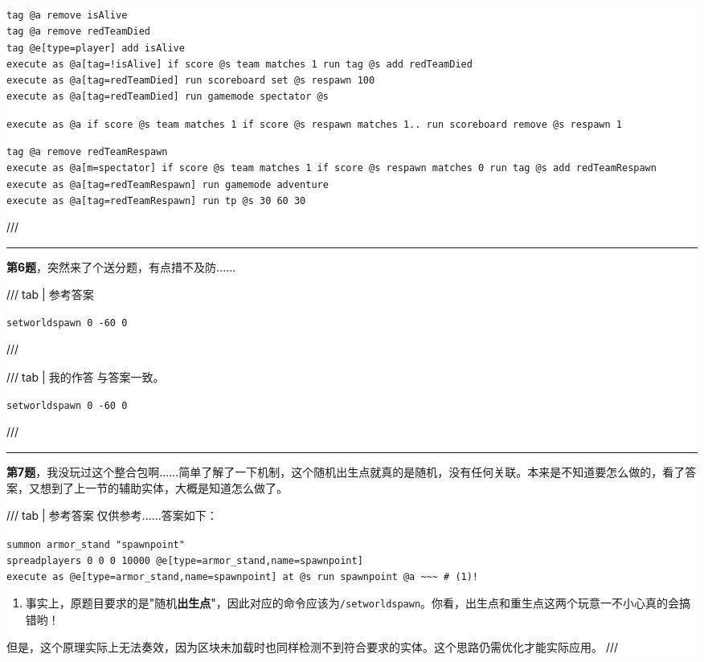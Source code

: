 ```mcfunction {linenums="1" title="第2小问"}
tag @a remove isAlive
tag @a remove redTeamDied
tag @e[type=player] add isAlive
execute as @a[tag=!isAlive] if score @s team matches 1 run tag @s add redTeamDied
execute as @a[tag=redTeamDied] run scoreboard set @s respawn 100
execute as @a[tag=redTeamDied] run gamemode spectator @s
```

```mcfunction {linenums="1" title="第3小问"}
execute as @a if score @s team matches 1 if score @s respawn matches 1.. run scoreboard remove @s respawn 1
```

```mcfunction {linenums="1" title="第4小问"}
tag @a remove redTeamRespawn
execute as @a[m=spectator] if score @s team matches 1 if score @s respawn matches 0 run tag @s add redTeamRespawn
execute as @a[tag=redTeamRespawn] run gamemode adventure
execute as @a[tag=redTeamRespawn] run tp @s 30 60 30
```
///

---

**第6题**，突然来了个送分题，有点措不及防......

/// tab | 参考答案
```mcfunction {linenums="1"}
setworldspawn 0 -60 0
```
///

/// tab | 我的作答
与答案一致。

```mcfunction {linenums="1"}
setworldspawn 0 -60 0
```
///

---

**第7题**，我没玩过这个整合包啊......简单了解了一下机制，这个随机出生点就真的是随机，没有任何关联。本来是不知道要怎么做的，看了答案，又想到了上一节的辅助实体，大概是知道怎么做了。

/// tab | 参考答案
仅供参考......答案如下：

```mcfunction {linenums="1" hl_lines="3"}
summon armor_stand "spawnpoint"
spreadplayers 0 0 0 10000 @e[type=armor_stand,name=spawnpoint]
execute as @e[type=armor_stand,name=spawnpoint] at @s run spawnpoint @a ~~~ # (1)!
```

1. 事实上，原题目要求的是"随机**出生点**"，因此对应的命令应该为`/setworldspawn`。你看，出生点和重生点这两个玩意一不小心真的会搞错哟！

但是，这个原理实际上无法奏效，因为区块未加载时也同样检测不到符合要求的实体。这个思路仍需优化才能实际应用。
///
